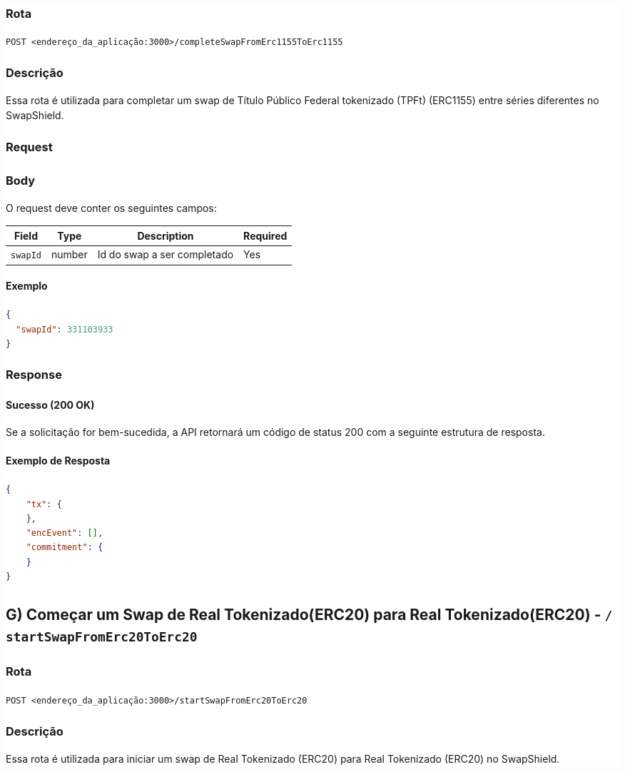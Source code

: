 ### Rota
`POST <endereço_da_aplicação:3000>/completeSwapFromErc1155ToErc1155`

### Descrição
Essa rota é utilizada para completar um swap de Título Público Federal tokenizado (TPFt) (ERC1155) entre séries diferentes no SwapShield.

### Request

### Body
O request deve conter os seguintes campos:

| Field                | Type   | Description                                          | Required |
|----------------------|--------|------------------------------------------------------|----------|
| `swapId`       | number | Id do swap a ser completado               | Yes      |

#### Exemplo
```json
{
  "swapId": 331103933
}
```

### Response

#### Sucesso (200 OK)
Se a solicitação for bem-sucedida, a API retornará um código de status 200 com a seguinte estrutura de resposta.

#### Exemplo de Resposta
```json
{
    "tx": {
    },
    "encEvent": [],
    "commitment": {
    }
}
```

## G) Começar um Swap de Real Tokenizado(ERC20) para Real Tokenizado(ERC20) - `/startSwapFromErc20ToErc20`

### Rota
`POST <endereço_da_aplicação:3000>/startSwapFromErc20ToErc20`

### Descrição
Essa rota é utilizada para iniciar um swap de Real Tokenizado (ERC20) para Real Tokenizado (ERC20) no SwapShield.
